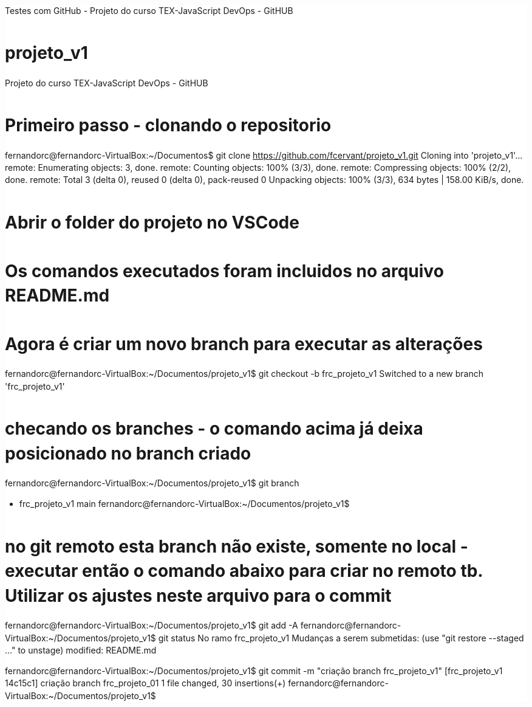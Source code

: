 Testes com GitHub - Projeto do curso TEX-JavaScript DevOps - GitHUB

# projeto_v1
Projeto do curso TEX-JavaScript DevOps - GitHUB

# Primeiro passo - clonando o repositorio

fernandorc@fernandorc-VirtualBox:~/Documentos$ git clone https://github.com/fcervant/projeto_v1.git
Cloning into 'projeto_v1'...
remote: Enumerating objects: 3, done.
remote: Counting objects: 100% (3/3), done.
remote: Compressing objects: 100% (2/2), done.
remote: Total 3 (delta 0), reused 0 (delta 0), pack-reused 0
Unpacking objects: 100% (3/3), 634 bytes | 158.00 KiB/s, done.

# Abrir o folder do projeto no VSCode

# Os comandos executados foram incluidos no arquivo README.md
# Agora é criar um novo branch para executar as alterações

fernandorc@fernandorc-VirtualBox:~/Documentos/projeto_v1$ git checkout -b frc_projeto_v1
Switched to a new branch 'frc_projeto_v1'

# checando os branches - o comando acima já deixa posicionado no branch criado

fernandorc@fernandorc-VirtualBox:~/Documentos/projeto_v1$ git branch
* frc_projeto_v1
  main
fernandorc@fernandorc-VirtualBox:~/Documentos/projeto_v1$ 

# no git remoto esta branch não existe, somente no local - executar então o comando abaixo para criar no remoto tb. Utilizar os ajustes neste arquivo para o commit

fernandorc@fernandorc-VirtualBox:~/Documentos/projeto_v1$ git add -A
fernandorc@fernandorc-VirtualBox:~/Documentos/projeto_v1$ git status
No ramo frc_projeto_v1
Mudanças a serem submetidas:
  (use "git restore --staged <file>..." to unstage)
        modified:   README.md

fernandorc@fernandorc-VirtualBox:~/Documentos/projeto_v1$ git commit -m "criação branch frc_projeto_v1"
[frc_projeto_v1 14c15c1] criação branch frc_projeto_01
 1 file changed, 30 insertions(+)
fernandorc@fernandorc-VirtualBox:~/Documentos/projeto_v1$ 
